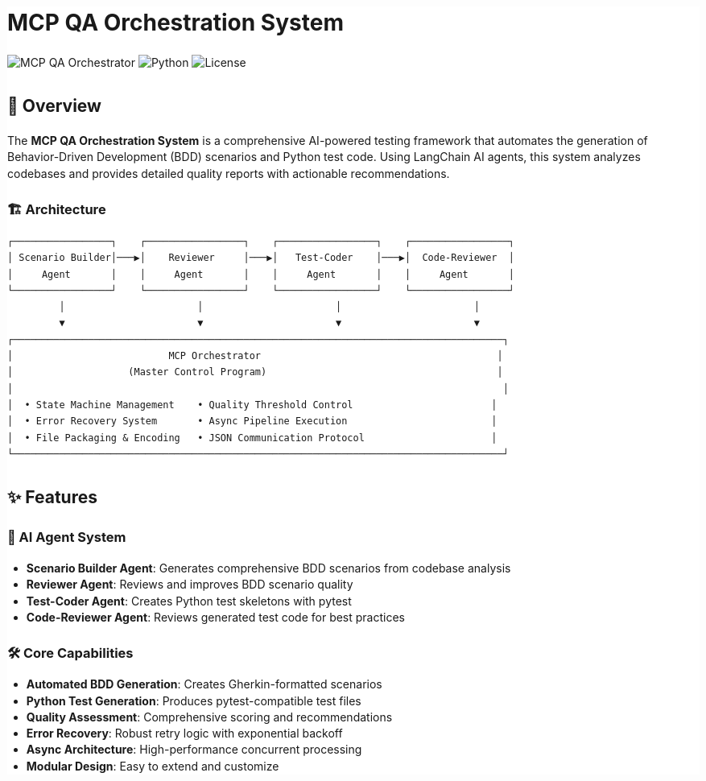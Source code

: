 # MCP QA Orchestration System

![MCP QA Orchestrator](https://img.shields.io/badge/MCP-QA%20Orchestrator-blue?style=for-the-badge&logo=ai&logoColor=white)
![Python](https://img.shields.io/badge/python-3.8+-blue.svg?style=for-the-badge&logo=python&logoColor=white)
![License](https://img.shields.io/badge/license-MIT-green.svg?style=for-the-badge)

## 🎯 Overview

The **MCP QA Orchestration System** is a comprehensive AI-powered testing framework that automates the generation of Behavior-Driven Development (BDD) scenarios and Python test code. Using LangChain AI agents, this system analyzes codebases and provides detailed quality reports with actionable recommendations.

### 🏗️ Architecture

```
┌─────────────────┐    ┌─────────────────┐    ┌─────────────────┐    ┌─────────────────┐
│ Scenario Builder│───▶│    Reviewer     │───▶│   Test-Coder    │───▶│  Code-Reviewer  │
│     Agent       │    │     Agent       │    │     Agent       │    │     Agent       │
└─────────────────┘    └─────────────────┘    └─────────────────┘    └─────────────────┘
         │                       │                       │                       │
         ▼                       ▼                       ▼                       ▼
┌─────────────────────────────────────────────────────────────────────────────────────┐
│                           MCP Orchestrator                                         │
│                    (Master Control Program)                                        │
│                                                                                     │
│  • State Machine Management    • Quality Threshold Control                        │
│  • Error Recovery System       • Async Pipeline Execution                         │
│  • File Packaging & Encoding   • JSON Communication Protocol                      │
└─────────────────────────────────────────────────────────────────────────────────────┘
```

## ✨ Features

### 🤖 AI Agent System
- **Scenario Builder Agent**: Generates comprehensive BDD scenarios from codebase analysis
- **Reviewer Agent**: Reviews and improves BDD scenario quality
- **Test-Coder Agent**: Creates Python test skeletons with pytest
- **Code-Reviewer Agent**: Reviews generated test code for best practices

### 🛠️ Core Capabilities
- **Automated BDD Generation**: Creates Gherkin-formatted scenarios
- **Python Test Generation**: Produces pytest-compatible test files
- **Quality Assessment**: Comprehensive scoring and recommendations
- **Error Recovery**: Robust retry logic with exponential backoff
- **Async Architecture**: High-performance concurrent processing
- **Modular Design**: Easy to extend and customize

